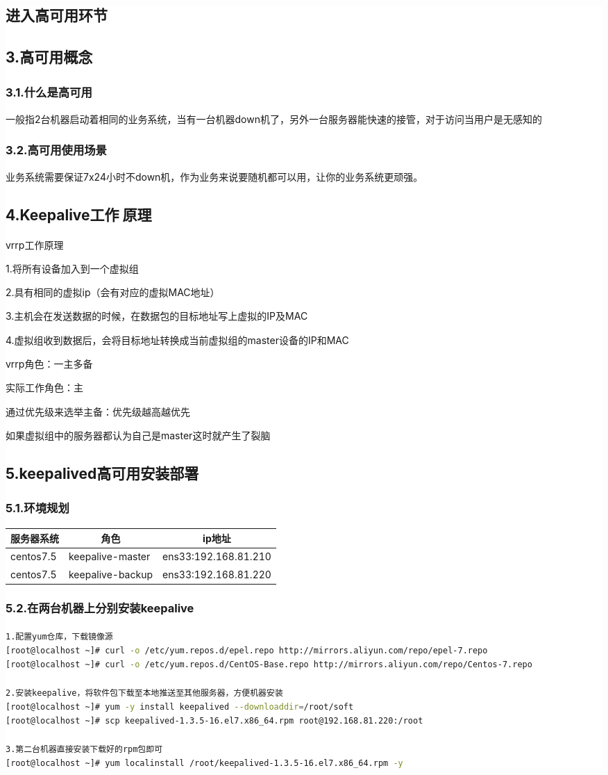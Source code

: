 ## 进入高可用环节

## 3.高可用概念

### 3.1.什么是高可用

一般指2台机器启动着相同的业务系统，当有一台机器down机了，另外一台服务器能快速的接管，对于访问当用户是无感知的

### 3.2.高可用使用场景

业务系统需要保证7x24小时不down机，作为业务来说要随机都可以用，让你的业务系统更顽强。

## 4.Keepalive工作 原理

vrrp工作原理

1.将所有设备加入到一个虚拟组

2.具有相同的虚拟ip（会有对应的虚拟MAC地址）

3.主机会在发送数据的时候，在数据包的目标地址写上虚拟的IP及MAC

4.虚拟组收到数据后，会将目标地址转换成当前虚拟组的master设备的IP和MAC

vrrp角色：一主多备

实际工作角色：主

通过优先级来选举主备：优先级越高越优先

如果虚拟组中的服务器都认为自己是master这时就产生了裂脑

## 5.keepalived高可用安装部署

### 5.1.环境规划

| 服务器系统 | 角色             | ip地址               |
| ---------- | ---------------- | -------------------- |
| centos7.5  | keepalive-master | ens33:192.168.81.210 |
| centos7.5  | keepalive-backup | ens33:192.168.81.220 |

### 5.2.在两台机器上分别安装keepalive
```sh
1.配置yum仓库，下载镜像源
[root@localhost ~]# curl -o /etc/yum.repos.d/epel.repo http://mirrors.aliyun.com/repo/epel-7.repo 
[root@localhost ~]# curl -o /etc/yum.repos.d/CentOS-Base.repo http://mirrors.aliyun.com/repo/Centos-7.repo

2.安装keepalive，将软件包下载至本地推送至其他服务器，方便机器安装
[root@localhost ~]# yum -y install keepalived --downloaddir=/root/soft
[root@localhost ~]# scp keepalived-1.3.5-16.el7.x86_64.rpm root@192.168.81.220:/root

3.第二台机器直接安装下载好的rpm包即可
[root@localhost ~]# yum localinstall /root/keepalived-1.3.5-16.el7.x86_64.rpm -y
```
